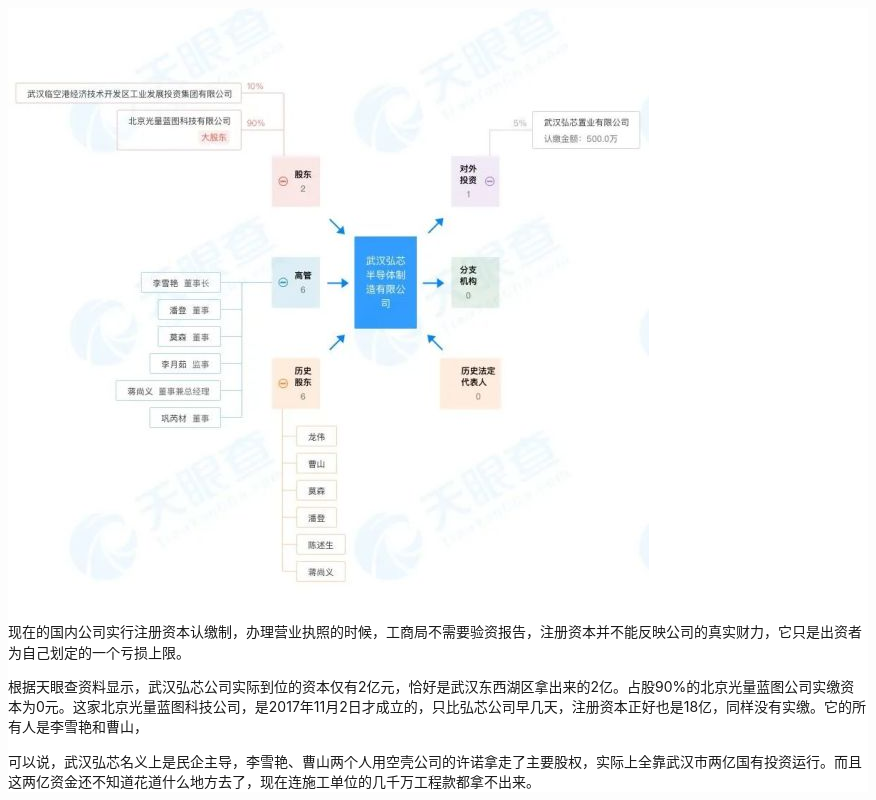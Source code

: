![](images/btnews/0101_0200/0167/media/image7.jpeg)

现在的国内公司实行注册资本认缴制，办理营业执照的时候，工商局不需要验资报告，注册资本并不能反映公司的真实财力，它只是出资者为自己划定的一个亏损上限。

根据天眼查资料显示，武汉弘芯公司实际到位的资本仅有2亿元，恰好是武汉东西湖区拿出来的2亿。占股90%的北京光量蓝图公司实缴资本为0元。这家北京光量蓝图科技公司，是2017年11月2日才成立的，只比弘芯公司早几天，注册资本正好也是18亿，同样没有实缴。它的所有人是李雪艳和曹山，

可以说，武汉弘芯名义上是民企主导，李雪艳、曹山两个人用空壳公司的许诺拿走了主要股权，实际上全靠武汉市两亿国有投资运行。而且这两亿资金还不知道花道什么地方去了，现在连施工单位的几千万工程款都拿不出来。
